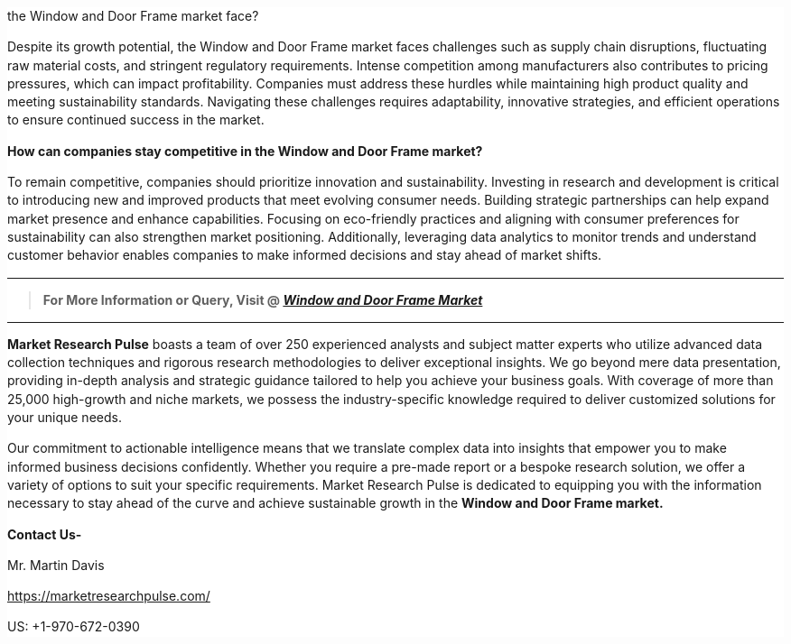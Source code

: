 the Window and Door Frame market face?</strong></p><p>Despite its growth potential, the Window and Door Frame market faces challenges such as supply chain disruptions, fluctuating raw material costs, and stringent regulatory requirements. Intense competition among manufacturers also contributes to pricing pressures, which can impact profitability. Companies must address these hurdles while maintaining high product quality and meeting sustainability standards. Navigating these challenges requires adaptability, innovative strategies, and efficient operations to ensure continued success in the market.</p><p><strong>How can companies stay competitive in the Window and Door Frame market?</strong></p><p>To remain competitive, companies should prioritize innovation and sustainability. Investing in research and development is critical to introducing new and improved products that meet evolving consumer needs. Building strategic partnerships can help expand market presence and enhance capabilities. Focusing on eco-friendly practices and aligning with consumer preferences for sustainability can also strengthen market positioning. Additionally, leveraging data analytics to monitor trends and understand customer behavior enables companies to make informed decisions and stay ahead of market shifts.</p><hr /><blockquote><p><strong>For More Information or Query, Visit @&nbsp;<em><a href="https://marketresearchpulse.com/report/54893/window-and-door-frame-market?utm_source=Linkedin&utm_medium=030">Window and Door Frame Market</a></em></strong></p></blockquote><hr /><p><strong>Market Research Pulse</strong> boasts a team of over 250 experienced analysts and subject matter experts who utilize advanced data collection techniques and rigorous research methodologies to deliver exceptional insights. We go beyond mere data presentation, providing in-depth analysis and strategic guidance tailored to help you achieve your business goals. With coverage of more than 25,000 high-growth and niche markets, we possess the industry-specific knowledge required to deliver customized solutions for your unique needs.</p><p>Our commitment to actionable intelligence means that we translate complex data into insights that empower you to make informed business decisions confidently. Whether you require a pre-made report or a bespoke research solution, we offer a variety of options to suit your specific requirements. Market Research Pulse is dedicated to equipping you with the information necessary to stay ahead of the curve and achieve sustainable growth in the <strong>Window and Door Frame market.</strong></p><p><strong>Contact Us-</strong></p><p>Mr. Martin Davis</p><p>https://marketresearchpulse.com/</p><p>US: +1-970-672-0390</p>
